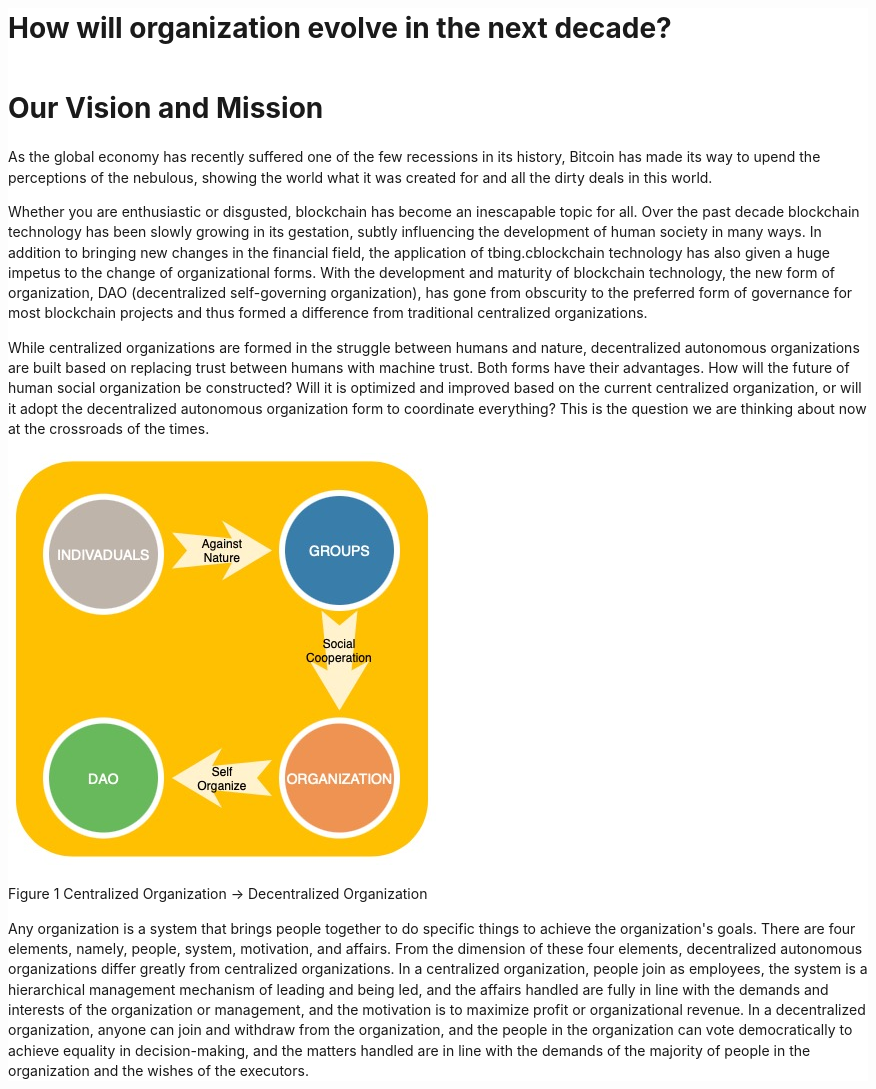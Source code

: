 # How will organization evolve in the next decade?
# Our Vision and Mission

As the global economy has recently suffered one of the few recessions in its history, Bitcoin has made its way to upend the perceptions of the nebulous, showing the world what it was created for and all the dirty deals in this world.

Whether you are enthusiastic or disgusted, blockchain has become an inescapable topic for all. Over the past decade blockchain technology has been slowly growing in its gestation, subtly influencing the development of human society in many ways. In addition to bringing new changes in the financial field, the application of tbing.cblockchain technology has also given a huge impetus to the change of organizational forms. With the development and maturity of blockchain technology, the new form of organization, DAO (decentralized self-governing organization), has gone from obscurity to the preferred form of governance for most blockchain projects and thus formed a difference from traditional centralized organizations.

While centralized organizations are formed in the struggle between humans and nature, decentralized autonomous organizations are built based on replacing trust between humans with machine trust. Both forms have their advantages. How will the future of human social organization be constructed? Will it is optimized and improved based on the current centralized organization, or will it adopt the decentralized autonomous organization form to coordinate everything? This is the question we are thinking about now at the crossroads of the times.

![](./history.jpg)

Figure 1 Centralized Organization -> Decentralized Organization

Any organization is a system that brings people together to do specific things to achieve the organization's goals. There are four elements, namely, people, system, motivation, and affairs. From the dimension of these four elements, decentralized autonomous organizations differ greatly from centralized organizations. In a centralized organization, people join as employees, the system is a hierarchical management mechanism of leading and being led, and the affairs handled are fully in line with the demands and interests of the organization or management, and the motivation is to maximize profit or organizational revenue. In a decentralized organization, anyone can join and withdraw from the organization, and the people in the organization can vote democratically to achieve equality in decision-making, and the matters handled are in line with the demands of the majority of people in the organization and the wishes of the executors.
